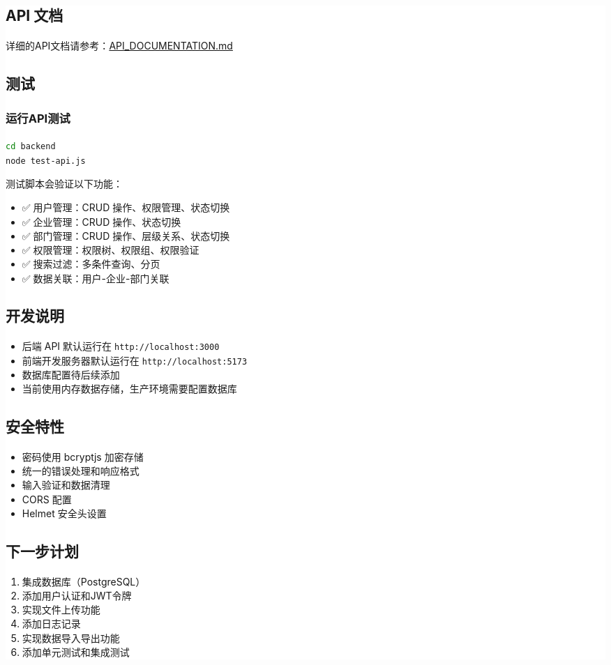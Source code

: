 ## API 文档

详细的API文档请参考：[API_DOCUMENTATION.md](./backend/API_DOCUMENTATION.md)

## 测试

### 运行API测试
```bash
cd backend
node test-api.js
```

测试脚本会验证以下功能：
- ✅ 用户管理：CRUD 操作、权限管理、状态切换
- ✅ 企业管理：CRUD 操作、状态切换
- ✅ 部门管理：CRUD 操作、层级关系、状态切换
- ✅ 权限管理：权限树、权限组、权限验证
- ✅ 搜索过滤：多条件查询、分页
- ✅ 数据关联：用户-企业-部门关联

## 开发说明

- 后端 API 默认运行在 `http://localhost:3000`
- 前端开发服务器默认运行在 `http://localhost:5173`
- 数据库配置待后续添加
- 当前使用内存数据存储，生产环境需要配置数据库

## 安全特性

- 密码使用 bcryptjs 加密存储
- 统一的错误处理和响应格式
- 输入验证和数据清理
- CORS 配置
- Helmet 安全头设置

## 下一步计划

1. 集成数据库（PostgreSQL）
2. 添加用户认证和JWT令牌
3. 实现文件上传功能
4. 添加日志记录
5. 实现数据导入导出功能
6. 添加单元测试和集成测试 